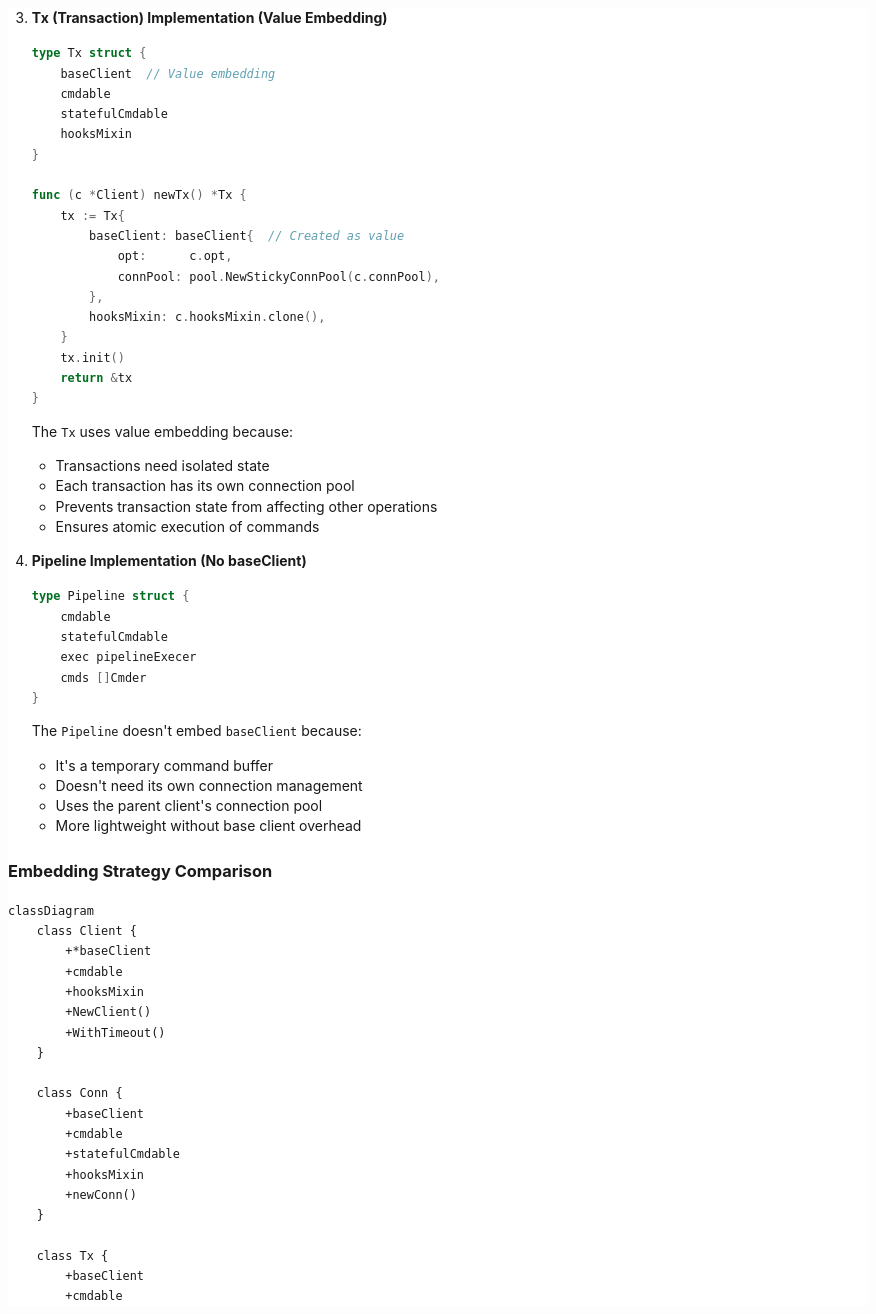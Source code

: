3. **Tx (Transaction) Implementation (Value Embedding)**
   ```go
   type Tx struct {
       baseClient  // Value embedding
       cmdable
       statefulCmdable
       hooksMixin
   }

   func (c *Client) newTx() *Tx {
       tx := Tx{
           baseClient: baseClient{  // Created as value
               opt:      c.opt,
               connPool: pool.NewStickyConnPool(c.connPool),
           },
           hooksMixin: c.hooksMixin.clone(),
       }
       tx.init()
       return &tx
   }
   ```
   The `Tx` uses value embedding because:
   - Transactions need isolated state
   - Each transaction has its own connection pool
   - Prevents transaction state from affecting other operations
   - Ensures atomic execution of commands

4. **Pipeline Implementation (No baseClient)**
   ```go
   type Pipeline struct {
       cmdable
       statefulCmdable
       exec pipelineExecer
       cmds []Cmder
   }
   ```
   The `Pipeline` doesn't embed `baseClient` because:
   - It's a temporary command buffer
   - Doesn't need its own connection management
   - Uses the parent client's connection pool
   - More lightweight without base client overhead

### Embedding Strategy Comparison

```mermaid
classDiagram
    class Client {
        +*baseClient
        +cmdable
        +hooksMixin
        +NewClient()
        +WithTimeout()
    }
    
    class Conn {
        +baseClient
        +cmdable
        +statefulCmdable
        +hooksMixin
        +newConn()
    }
    
    class Tx {
        +baseClient
        +cmdable
```